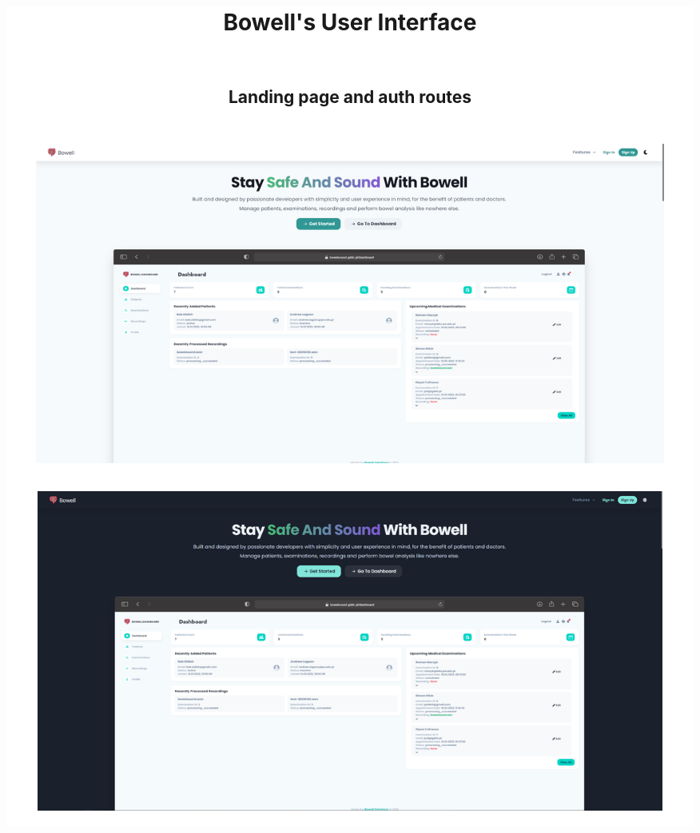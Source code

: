 <div align="center" style="padding-bottom: 10px">
    <h1>Bowell's User Interface</h1>
</div>

<div align="center" style="padding-bottom: 10px">
    <h2>Landing page and auth routes</h2>
</div>

<div align="center" style="padding: 15px 0">
    <img src="landing.png" alt="" height="400px"/>
</div>

<div align="center" style="padding: 15px 0">
    <img src="landing_dark.png" alt="" height="400px"/>    
</div>
